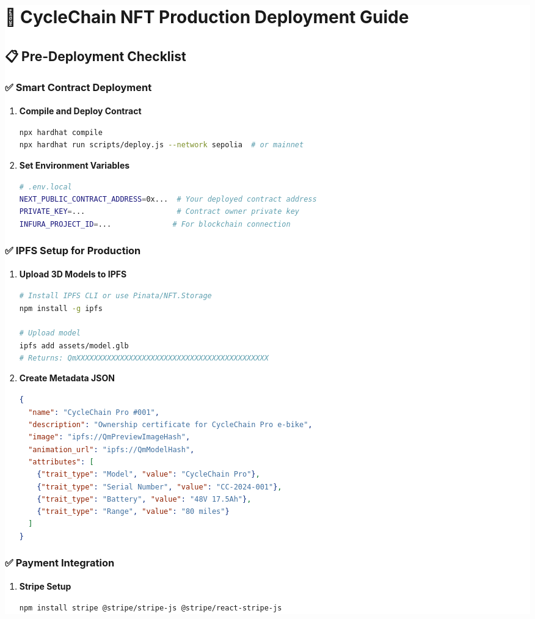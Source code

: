 # 🚀 CycleChain NFT Production Deployment Guide

## 📋 Pre-Deployment Checklist

### ✅ Smart Contract Deployment
1. **Compile and Deploy Contract**
   ```bash
   npx hardhat compile
   npx hardhat run scripts/deploy.js --network sepolia  # or mainnet
   ```

2. **Set Environment Variables**
   ```bash
   # .env.local
   NEXT_PUBLIC_CONTRACT_ADDRESS=0x...  # Your deployed contract address
   PRIVATE_KEY=...                     # Contract owner private key
   INFURA_PROJECT_ID=...              # For blockchain connection
   ```

### ✅ IPFS Setup for Production
1. **Upload 3D Models to IPFS**
   ```bash
   # Install IPFS CLI or use Pinata/NFT.Storage
   npm install -g ipfs
   
   # Upload model
   ipfs add assets/model.glb
   # Returns: QmXXXXXXXXXXXXXXXXXXXXXXXXXXXXXXXXXXXXXXXXXXXX
   ```

2. **Create Metadata JSON**
   ```json
   {
     "name": "CycleChain Pro #001",
     "description": "Ownership certificate for CycleChain Pro e-bike",
     "image": "ipfs://QmPreviewImageHash",
     "animation_url": "ipfs://QmModelHash",
     "attributes": [
       {"trait_type": "Model", "value": "CycleChain Pro"},
       {"trait_type": "Serial Number", "value": "CC-2024-001"},
       {"trait_type": "Battery", "value": "48V 17.5Ah"},
       {"trait_type": "Range", "value": "80 miles"}
     ]
   }
   ```

### ✅ Payment Integration
1. **Stripe Setup**
   ```bash
   npm install stripe @stripe/stripe-js @stripe/react-stripe-js
   ```
